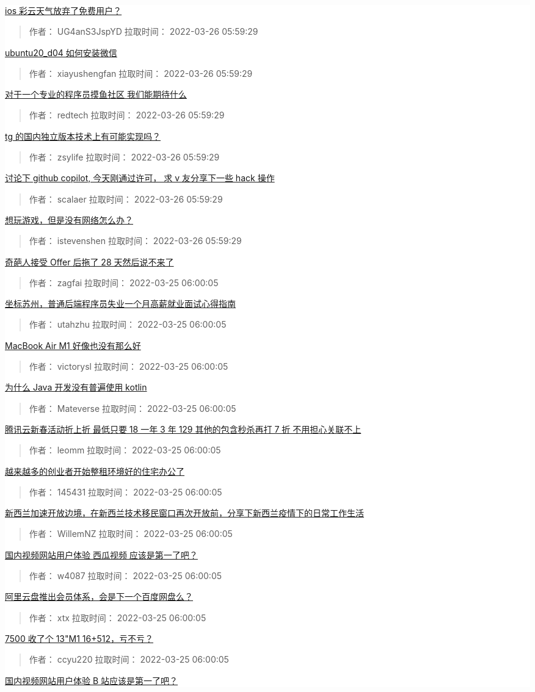  [ios 彩云天气放弃了免费用户？](https://www.v2ex.com/t/842823)

> 作者： UG4anS3JspYD  拉取时间： 2022-03-26 05:59:29

 [ubuntu20_d04 如何安装微信](https://www.v2ex.com/t/842818)

> 作者： xiayushengfan  拉取时间： 2022-03-26 05:59:29

 [对于一个专业的程序员摸鱼社区 我们能期待什么](https://www.v2ex.com/t/842802)

> 作者： redtech  拉取时间： 2022-03-26 05:59:29

 [tg 的国内独立版本技术上有可能实现吗？](https://www.v2ex.com/t/842799)

> 作者： zsylife  拉取时间： 2022-03-26 05:59:29

 [讨论下 github copilot, 今天刚通过许可， 求 v 友分享下一些 hack 操作](https://www.v2ex.com/t/842780)

> 作者： scalaer  拉取时间： 2022-03-26 05:59:29

 [想玩游戏，但是没有网络怎么办？](https://www.v2ex.com/t/842759)

> 作者： istevenshen  拉取时间： 2022-03-26 05:59:29

 [奇葩人接受 Offer 后拖了 28 天然后说不来了](https://www.v2ex.com/t/842711)

> 作者： zagfai  拉取时间： 2022-03-25 06:00:05

 [坐标苏州，普通后端程序员失业一个月高薪就业面试心得指南](https://www.v2ex.com/t/842652)

> 作者： utahzhu  拉取时间： 2022-03-25 06:00:05

 [MacBook Air M1 好像也没有那么好](https://www.v2ex.com/t/842614)

> 作者： victorysl  拉取时间： 2022-03-25 06:00:05

 [为什么 Java 开发没有普遍使用 kotlin](https://www.v2ex.com/t/842611)

> 作者： Mateverse  拉取时间： 2022-03-25 06:00:05

 [腾讯云新春活动折上折 最低只要 18 一年 3 年 129 其他的包含秒杀再打 7 折 不用担心关联不上](https://www.v2ex.com/t/842601)

> 作者： leomm  拉取时间： 2022-03-25 06:00:05

 [越来越多的创业者开始整租环境好的住宅办公了](https://www.v2ex.com/t/842596)

> 作者： 145431  拉取时间： 2022-03-25 06:00:05

 [新西兰加速开放边境，在新西兰技术移民窗口再次开放前，分享下新西兰疫情下的日常工作生活](https://www.v2ex.com/t/842543)

> 作者： WillemNZ  拉取时间： 2022-03-25 06:00:05

 [国内视频网站用户体验 西瓜视频 应该是第一了吧？](https://www.v2ex.com/t/842528)

> 作者： w4087  拉取时间： 2022-03-25 06:00:05

 [阿里云盘推出会员体系，会是下一个百度网盘么？](https://www.v2ex.com/t/842520)

> 作者： xtx  拉取时间： 2022-03-25 06:00:05

 [7500 收了个 13"M1 16+512，亏不亏？](https://www.v2ex.com/t/842509)

> 作者： ccyu220  拉取时间： 2022-03-25 06:00:05

 [国内视频网站用户体验 B 站应该是第一了吧？](https://www.v2ex.com/t/842341)
